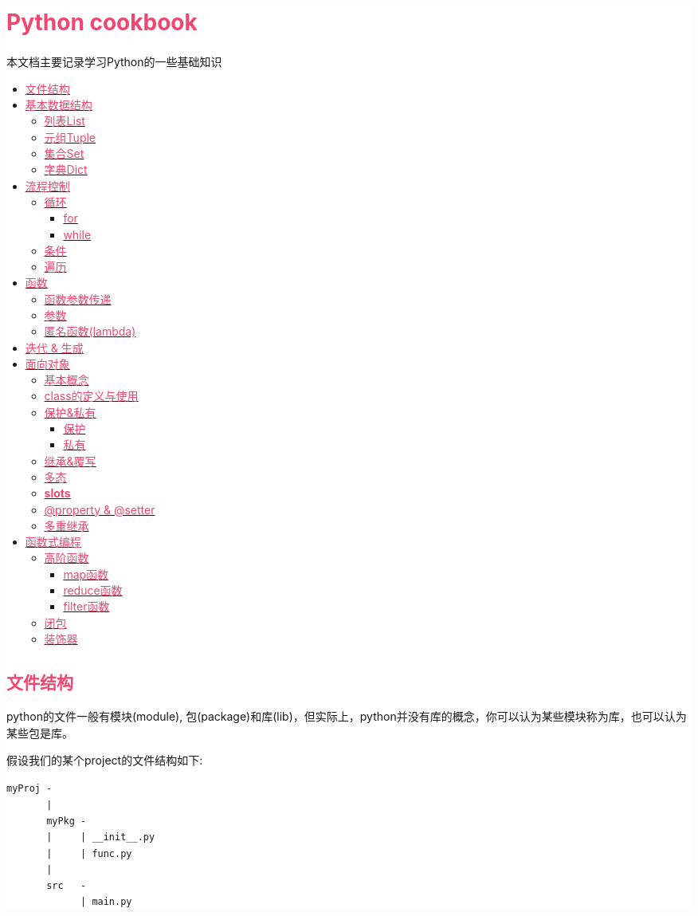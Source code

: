 <h1><span style="color: #ef476f; background-color:white;">Python cookbook</span></h1>

本文档主要记录学习Python的一些基础知识
- [<span style="color: #ef476f; background-color:white;">文件结构</span>](#文件结构)
- [<span style="color: #ef476f; background-color:white;">基本数据结构</span>](#基本数据结构)
  - [<span style="color: #ef476f; background-color:white;">列表List</span>](#列表list)
  - [<span style="color: #ef476f; background-color:white;">元组Tuple</span>](#元组tuple)
  - [<span style="color: #ef476f; background-color:white;">集合Set</span>](#集合set)
  - [<span style="color: #ef476f; background-color:white;">字典Dict</span>](#字典dict)
- [<span style="color: #ef476f; background-color:white;">流程控制</span>](#流程控制)
  - [<span style="color: #ef476f; background-color:white;">循环</span>](#循环)
    - [<span style="color: #ef476f; background-color:white;">for</span>](#for)
    - [<span style="color: #ef476f; background-color:white;">while</span>](#while)
  - [<span style="color: #ef476f; background-color:white;">条件</span>](#条件)
  - [<span style="color: #ef476f; background-color:white;">遍历</span>](#遍历)
- [<span style="color: #ef476f; background-color:white;">函数</span>](#函数)
  - [<span style="color: #ef476f; background-color:white;">函数参数传递</span>](#函数参数传递)
  - [<span style="color: #ef476f; background-color:white;">参数</span>](#参数)
  - [<span style="color: #ef476f; background-color:white;">匿名函数(lambda)</span>](#匿名函数lambda)
- [<span style="color: #ef476f; background-color:white;"> 迭代 &amp; 生成</span>](#-迭代--生成)
- [<span style="color: #ef476f; background-color:white;">面向对象</span>](#面向对象)
  - [<span style="color: #ef476f; background-color:white;">基本概念</span>](#基本概念)
  - [<span style="color: #ef476f; background-color:white;">class的定义与使用</span>](#class的定义与使用)
  - [<span style="color: #ef476f; background-color:white;">保护&私有</span>](#保护私有)
    - [<span style="color: #ef476f; background-color:white;">保护</span>](#保护)
    - [<span style="color: #ef476f; background-color:white;">私有</span>](#私有)
  - [<span style="color: #ef476f; background-color:white;">继承&覆写</span>](#继承覆写)
  - [<span style="color: #ef476f; background-color:white;">多态</span>](#多态)
  - [<span style="color: #ef476f; background-color:white;">__slots__</span>](#slots)
  - [<span style="color: #ef476f; background-color:white;">@property & @setter</span>](#property--setter)
  - [<span style="color: #ef476f; background-color:white;">多重继承</span>](#多重继承)
- [<span style="color: #ef476f; background-color:white;">函数式编程</span>](#函数式编程)
  - [<span style="color: #ef476f; background-color:white;">高阶函数</span>](#高阶函数)
    - [<span style="color: #ef476f; background-color:white;">map函数</span>](#map函数)
    - [<span style="color: #ef476f; background-color:white;">reduce函数</span>](#reduce函数)
    - [<span style="color: #ef476f; background-color:white;">filter函数</span>](#filter函数)
  - [<span style="color: #ef476f; background-color:white;">闭包</span>](#闭包)
  - [<span style="color: #ef476f; background-color:white;">装饰器</span>](#装饰器)

## <span style="color: #ef476f; background-color:white;">文件结构</span>

python的文件一般有模块(module), 包(package)和库(lib)，但实际上，python并没有库的概念，你可以认为某些模块称为库，也可以认为某些包是库。

假设我们的某个project的文件结构如下:

```
myProj -
       |
       myPkg -
       |     | __init__.py
       |     | func.py
       |
       src   -
             | main.py
```
